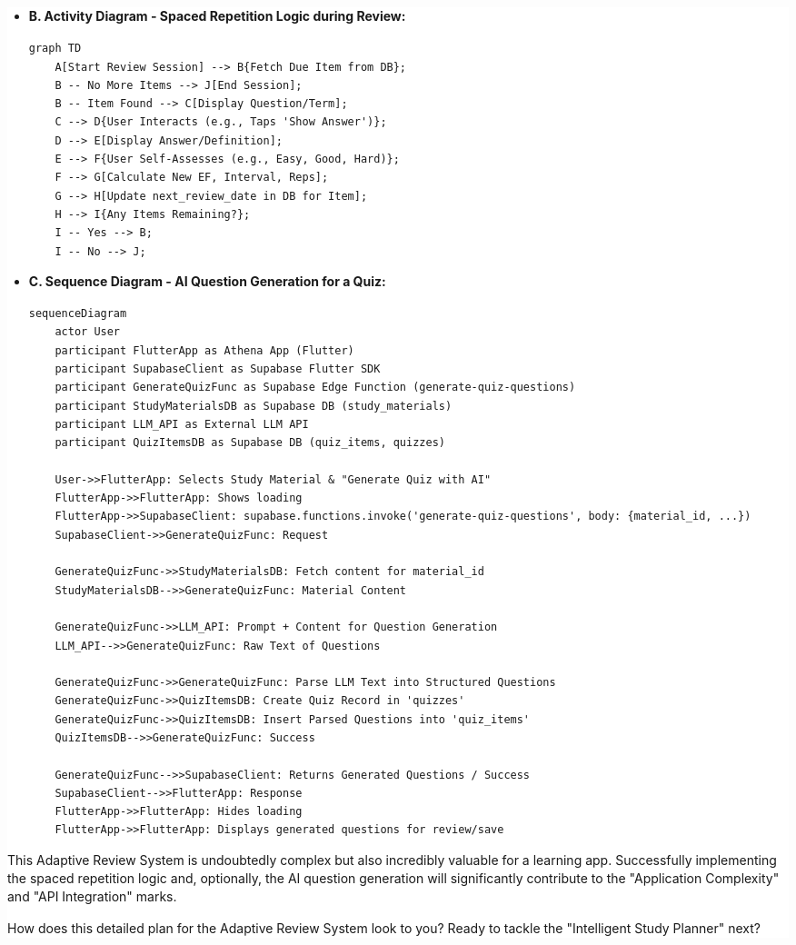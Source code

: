 - **B. Activity Diagram - Spaced Repetition Logic during Review:**

  ```mermaid
  graph TD
      A[Start Review Session] --> B{Fetch Due Item from DB};
      B -- No More Items --> J[End Session];
      B -- Item Found --> C[Display Question/Term];
      C --> D{User Interacts (e.g., Taps 'Show Answer')};
      D --> E[Display Answer/Definition];
      E --> F{User Self-Assesses (e.g., Easy, Good, Hard)};
      F --> G[Calculate New EF, Interval, Reps];
      G --> H[Update next_review_date in DB for Item];
      H --> I{Any Items Remaining?};
      I -- Yes --> B;
      I -- No --> J;
  ```

- **C. Sequence Diagram - AI Question Generation for a Quiz:**

  ```mermaid
  sequenceDiagram
      actor User
      participant FlutterApp as Athena App (Flutter)
      participant SupabaseClient as Supabase Flutter SDK
      participant GenerateQuizFunc as Supabase Edge Function (generate-quiz-questions)
      participant StudyMaterialsDB as Supabase DB (study_materials)
      participant LLM_API as External LLM API
      participant QuizItemsDB as Supabase DB (quiz_items, quizzes)

      User->>FlutterApp: Selects Study Material & "Generate Quiz with AI"
      FlutterApp->>FlutterApp: Shows loading
      FlutterApp->>SupabaseClient: supabase.functions.invoke('generate-quiz-questions', body: {material_id, ...})
      SupabaseClient->>GenerateQuizFunc: Request

      GenerateQuizFunc->>StudyMaterialsDB: Fetch content for material_id
      StudyMaterialsDB-->>GenerateQuizFunc: Material Content

      GenerateQuizFunc->>LLM_API: Prompt + Content for Question Generation
      LLM_API-->>GenerateQuizFunc: Raw Text of Questions

      GenerateQuizFunc->>GenerateQuizFunc: Parse LLM Text into Structured Questions
      GenerateQuizFunc->>QuizItemsDB: Create Quiz Record in 'quizzes'
      GenerateQuizFunc->>QuizItemsDB: Insert Parsed Questions into 'quiz_items'
      QuizItemsDB-->>GenerateQuizFunc: Success

      GenerateQuizFunc-->>SupabaseClient: Returns Generated Questions / Success
      SupabaseClient-->>FlutterApp: Response
      FlutterApp->>FlutterApp: Hides loading
      FlutterApp->>FlutterApp: Displays generated questions for review/save
  ```

This Adaptive Review System is undoubtedly complex but also incredibly valuable for a learning app. Successfully implementing the spaced repetition logic and, optionally, the AI question generation will significantly contribute to the "Application Complexity" and "API Integration" marks.

How does this detailed plan for the Adaptive Review System look to you? Ready to tackle the "Intelligent Study Planner" next?
